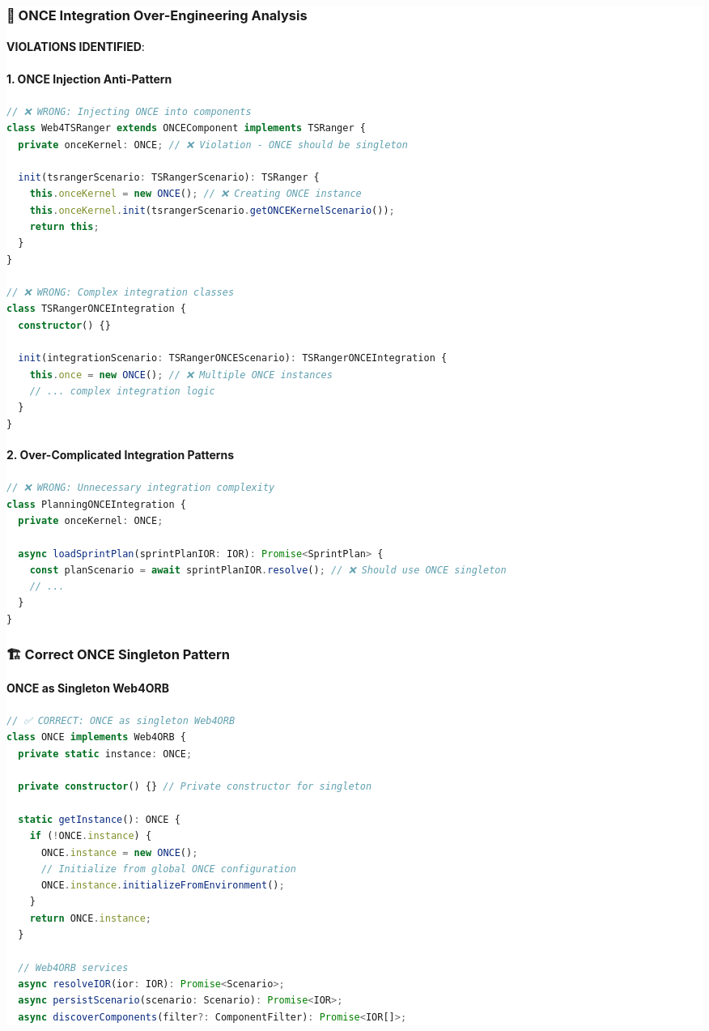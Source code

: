 ### **🎯 ONCE Integration Over-Engineering Analysis**

**VIOLATIONS IDENTIFIED**:

#### **1. ONCE Injection Anti-Pattern**
```typescript
// ❌ WRONG: Injecting ONCE into components
class Web4TSRanger extends ONCEComponent implements TSRanger {
  private onceKernel: ONCE; // ❌ Violation - ONCE should be singleton
  
  init(tsrangerScenario: TSRangerScenario): TSRanger {
    this.onceKernel = new ONCE(); // ❌ Creating ONCE instance
    this.onceKernel.init(tsrangerScenario.getONCEKernelScenario());
    return this;
  }
}

// ❌ WRONG: Complex integration classes
class TSRangerONCEIntegration {
  constructor() {}
  
  init(integrationScenario: TSRangerONCEScenario): TSRangerONCEIntegration {
    this.once = new ONCE(); // ❌ Multiple ONCE instances
    // ... complex integration logic
  }
}
```

#### **2. Over-Complicated Integration Patterns**
```typescript
// ❌ WRONG: Unnecessary integration complexity
class PlanningONCEIntegration {
  private onceKernel: ONCE;
  
  async loadSprintPlan(sprintPlanIOR: IOR): Promise<SprintPlan> {
    const planScenario = await sprintPlanIOR.resolve(); // ❌ Should use ONCE singleton
    // ...
  }
}
```

### **🏗️ Correct ONCE Singleton Pattern**

#### **ONCE as Singleton Web4ORB**
```typescript
// ✅ CORRECT: ONCE as singleton Web4ORB
class ONCE implements Web4ORB {
  private static instance: ONCE;
  
  private constructor() {} // Private constructor for singleton
  
  static getInstance(): ONCE {
    if (!ONCE.instance) {
      ONCE.instance = new ONCE();
      // Initialize from global ONCE configuration
      ONCE.instance.initializeFromEnvironment();
    }
    return ONCE.instance;
  }
  
  // Web4ORB services
  async resolveIOR(ior: IOR): Promise<Scenario>;
  async persistScenario(scenario: Scenario): Promise<IOR>;
  async discoverComponents(filter?: ComponentFilter): Promise<IOR[]>;
```